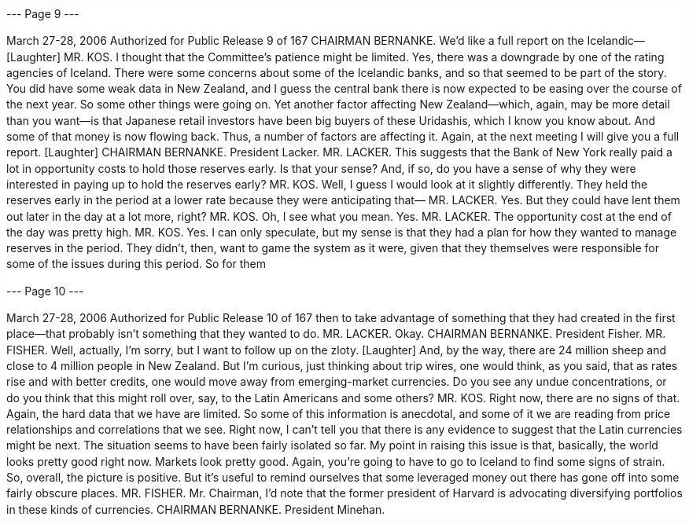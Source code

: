 
--- Page 9 ---

March 27-28, 2006 Authorized for Public Release 9 of 167
CHAIRMAN BERNANKE. We’d like a full report on the Icelandic— [Laughter]
MR. KOS. I thought that the Committee’s patience might be limited. Yes, there was a
downgrade by one of the rating agencies of Iceland. There were some concerns about some of the
Icelandic banks, and so that seemed to be part of the story. You did have some weak data in New
Zealand, and I guess the central bank there is now expected to be easing over the course of the next
year. So some other things were going on. Yet another factor affecting New Zealand—which,
again, may be more detail than you want—is that Japanese retail investors have been big buyers of
these Uridashis, which I know you know about. And some of that money is now flowing back.
Thus, a number of factors are affecting it. Again, at the next meeting I will give you a full report.
[Laughter]
CHAIRMAN BERNANKE. President Lacker.
MR. LACKER. This suggests that the Bank of New York really paid a lot in opportunity
costs to hold those reserves early. Is that your sense? And, if so, do you have a sense of why they
were interested in paying up to hold the reserves early?
MR. KOS. Well, I guess I would look at it slightly differently. They held the reserves early
in the period at a lower rate because they were anticipating that—
MR. LACKER. Yes. But they could have lent them out later in the day at a lot more, right?
MR. KOS. Oh, I see what you mean. Yes.
MR. LACKER. The opportunity cost at the end of the day was pretty high.
MR. KOS. Yes. I can only speculate, but my sense is that they had a plan for how they
wanted to manage reserves in the period. They didn’t, then, want to game the system as it were,
given that they themselves were responsible for some of the issues during this period. So for them

--- Page 10 ---

March 27-28, 2006 Authorized for Public Release 10 of 167
then to take advantage of something that they had created in the first place—that probably isn’t
something that they wanted to do.
MR. LACKER. Okay.
CHAIRMAN BERNANKE. President Fisher.
MR. FISHER. Well, actually, I’m sorry, but I want to follow up on the zloty. [Laughter]
And, by the way, there are 24 million sheep and close to 4 million people in New Zealand. But
I’m curious, just thinking about trip wires, one would think, as you said, that as rates rise and with
better credits, one would move away from emerging-market currencies. Do you see any undue
concentrations, or do you think that this might roll over, say, to the Latin Americans and some
others?
MR. KOS. Right now, there are no signs of that. Again, the hard data that we have are
limited. So some of this information is anecdotal, and some of it we are reading from price
relationships and correlations that we see. Right now, I can’t tell you that there is any evidence to
suggest that the Latin currencies might be next. The situation seems to have been fairly isolated so
far. My point in raising this issue is that, basically, the world looks pretty good right now. Markets
look pretty good. Again, you’re going to have to go to Iceland to find some signs of strain. So,
overall, the picture is positive. But it’s useful to remind ourselves that some leveraged money out
there has gone off into some fairly obscure places.
MR. FISHER. Mr. Chairman, I’d note that the former president of Harvard is advocating
diversifying portfolios in these kinds of currencies.
CHAIRMAN BERNANKE. President Minehan.
